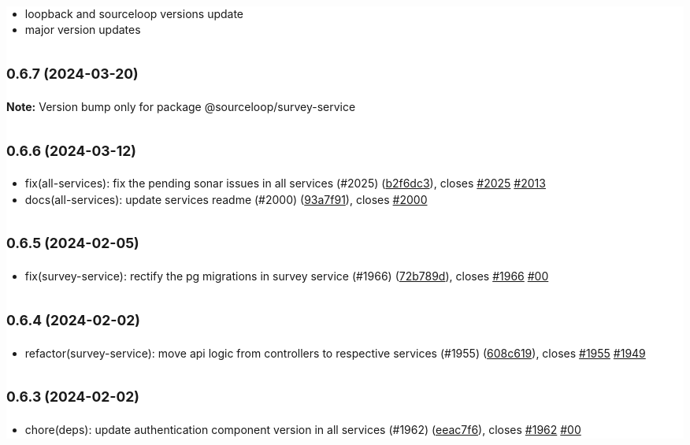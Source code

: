 * loopback and sourceloop versions update
* major version updates




## <small>0.6.7 (2024-03-20)</small>

**Note:** Version bump only for package @sourceloop/survey-service





## <small>0.6.6 (2024-03-12)</small>

* fix(all-services): fix the pending sonar issues in all services (#2025) ([b2f6dc3](https://github.com/sourcefuse/loopback4-microservice-catalog/commit/b2f6dc3)), closes [#2025](https://github.com/sourcefuse/loopback4-microservice-catalog/issues/2025) [#2013](https://github.com/sourcefuse/loopback4-microservice-catalog/issues/2013)
* docs(all-services): update services readme (#2000) ([93a7f91](https://github.com/sourcefuse/loopback4-microservice-catalog/commit/93a7f91)), closes [#2000](https://github.com/sourcefuse/loopback4-microservice-catalog/issues/2000)





## <small>0.6.5 (2024-02-05)</small>

* fix(survey-service): rectify the pg migrations in survey service (#1966) ([72b789d](https://github.com/sourcefuse/loopback4-microservice-catalog/commit/72b789d)), closes [#1966](https://github.com/sourcefuse/loopback4-microservice-catalog/issues/1966) [#00](https://github.com/sourcefuse/loopback4-microservice-catalog/issues/00)





## <small>0.6.4 (2024-02-02)</small>

* refactor(survey-service): move api logic from controllers to respective services (#1955) ([608c619](https://github.com/sourcefuse/loopback4-microservice-catalog/commit/608c619)), closes [#1955](https://github.com/sourcefuse/loopback4-microservice-catalog/issues/1955) [#1949](https://github.com/sourcefuse/loopback4-microservice-catalog/issues/1949)





## <small>0.6.3 (2024-02-02)</small>

* chore(deps): update authentication component version in all services (#1962) ([eeac7f6](https://github.com/sourcefuse/loopback4-microservice-catalog/commit/eeac7f6)), closes [#1962](https://github.com/sourcefuse/loopback4-microservice-catalog/issues/1962) [#00](https://github.com/sourcefuse/loopback4-microservice-catalog/issues/00)



